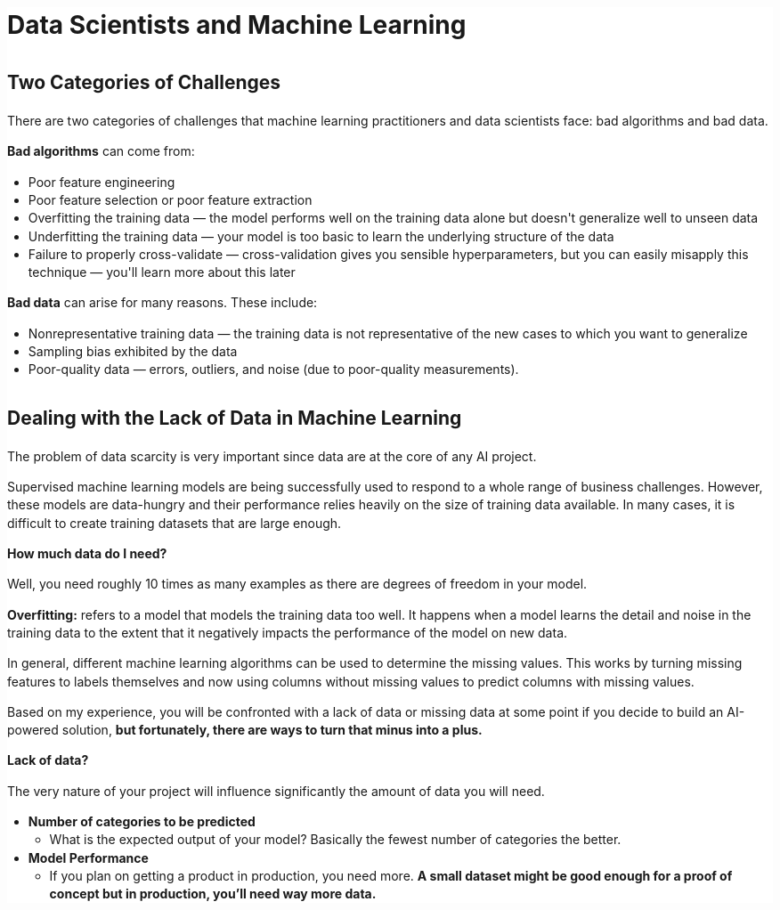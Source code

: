 # Data Scientists and Machine Learning #

## Two Categories of Challenges ##

There are two categories of challenges that machine learning practitioners and data scientists face: bad algorithms and bad data. 

**Bad algorithms** can come from: 

- Poor feature engineering
- Poor feature selection or poor feature extraction
- Overfitting the training data — the model performs well on the training data alone but doesn't generalize well to unseen data
- Underfitting the training data — your model is too basic to learn the underlying structure of the data
- Failure to properly cross-validate — cross-validation gives you sensible hyperparameters, but you can easily misapply this technique — you'll learn more about this later 

**Bad data** can arise for many reasons. These include: 

- Nonrepresentative training data — the training data is not representative of the new cases to which you want to generalize
- Sampling bias exhibited by the data
- Poor-quality data — errors, outliers, and noise (due to poor-quality measurements). 

## Dealing with the Lack of Data in Machine Learning ##

The problem of data scarcity is very important since data are at the core of any AI project.

Supervised machine learning models are being successfully used to respond to a whole range of business challenges. However, these models are data-hungry and their performance relies heavily on the size of training data available. In many cases, it is difficult to create training datasets that are large enough.

**How much data do I need?**

Well, you need roughly 10 times as many examples as there are degrees of freedom in your model.

**Overfitting:** refers to a model that models the training data too well. It happens when a model learns the detail and noise in the training data to the extent that it negatively impacts the performance of the model on new data.

In general, different machine learning algorithms can be used to determine the missing values. This works by turning missing features to labels themselves and now using columns without missing values to predict columns with missing values.

Based on my experience, you will be confronted with a lack of data or missing data at some point if you decide to build an AI-powered solution, **but fortunately, there are ways to turn that minus into a plus.**

**Lack of data?**

The very nature of your project will influence significantly the amount of data you will need.

- **Number of categories to be predicted**
  - What is the expected output of your model? Basically the fewest number of categories the better.
- **Model Performance**
  - If you plan on getting a product in production, you need more. **A small dataset might be good enough for a proof of concept but in production, you’ll need way more data.**
  